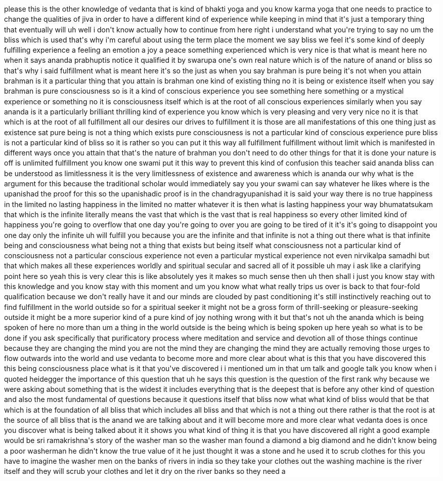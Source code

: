 please this is the other knowledge of vedanta that is kind of bhakti yoga and you know karma yoga that one needs to practice to change the qualities of jiva in order to have a different kind of experience while keeping in mind that it's just a temporary thing that eventually will uh well i don't know actually how to continue from here right i understand what you're trying to say no um the bliss which is used that's why i'm careful about using the term place the moment we say bliss we feel it's some kind of deeply fulfilling experience a feeling an emotion a joy a peace something experienced which is very nice is that what is meant here no when it says ananda prabhuptis notice it qualified it by swarupa one's own real nature which is of the nature of anand or bliss so that's why i said fulfillment what is meant here it's so the just as when you say brahman is pure being it's not when you attain brahman is it a particular thing that you attain is brahman one kind of existing thing no it is being or existence itself when you say brahman is pure consciousness so is it a kind of conscious experience you see something here something or a mystical experience or something no it is consciousness itself which is at the root of all conscious experiences similarly when you say ananda is it a particularly brilliant thrilling kind of experience you know which is very pleasing and very very nice no it is that which is at the root of all fulfillment all our desires our drives to fulfillment it is those are all manifestations of this one thing just as existence sat pure being is not a thing which exists pure consciousness is not a particular kind of conscious experience pure bliss is not a particular kind of bliss so it is rather so you can put it this way all fulfillment fulfillment without limit which is manifested in different ways once you attain that that's the nature of brahman you don't need to do other things for that it is done your nature is off is unlimited fulfillment you know one swami put it this way to prevent this kind of confusion this teacher said ananda bliss can be understood as limitlessness it is the very limitlessness of existence and awareness which is ananda our why what is the argument for this because the traditional scholar would immediately say you your swami can say whatever he likes where is the upanishad the proof for this so the upanishadic proof is in the chandragyupanishad it is said your way there is no true happiness in the limited no lasting happiness in the limited no matter whatever it is then what is lasting happiness your way bhumatatsukam that which is the infinite literally means the vast that which is the vast that is real happiness so every other limited kind of happiness you're going to overflow that one day you're going to over you are going to be tired of it it's it's going to disappoint you one day only the infinite uh will fulfill you because you are the infinite and that infinite is not a thing out there what is that infinite being and consciousness what being not a thing that exists but being itself what consciousness not a particular kind of consciousness not a particular conscious experience not even a particular mystical experience not even nirvikalpa samadhi but that which makes all these experiences worldly and spiritual secular and sacred all of it possible uh may i ask like a clarifying point here so yeah this is very clear this is like absolutely yes it makes so much sense then uh then shall i just you know stay with this knowledge and you know stay with this moment and um you know what what really trips us over is back to that four-fold qualification because we don't really have it and our minds are clouded by past conditioning it's still instinctively reaching out to find fulfillment in the world outside so for a spiritual seeker it might not be a gross form of thrill-seeking or pleasure-seeking outside it might be a more superior kind of a pure kind of joy nothing wrong with it but that's not uh the ananda which is being spoken of here no more than um a thing in the world outside is the being which is being spoken up here yeah so what is to be done if you ask specifically that purificatory process where meditation and service and devotion all of those things continue because they are changing the mind you are not the mind they are changing the mind they are actually removing those urges to flow outwards into the world and use vedanta to become more and more clear about what is this that you have discovered this this being consciousness place what is it that you've discovered i i mentioned um in that um talk and google talk you know when i quoted heidegger the importance of this question that uh he says this question is the question of the first rank why because we were asking about something that is the widest it includes everything that is the deepest that is before any other kind of question and also the most fundamental of questions because it questions itself that bliss now what what kind of bliss would that be that which is at the foundation of all bliss that which includes all bliss and that which is not a thing out there rather is that the root is at the source of all bliss that is the anand we are talking about and it will become more and more clear what vedanta does is once you discover what is being talked about it it shows you what kind of thing it is that you have discovered all right a good example would be sri ramakrishna's story of the washer man so the washer man found a diamond a big diamond and he didn't know being a poor washerman he didn't know the true value of it he just thought it was a stone and he used it to scrub clothes for this you have to imagine the washer men on the banks of rivers in india so they take your clothes out the washing machine is the river itself and they will scrub your clothes and let it dry on the river banks so they need a